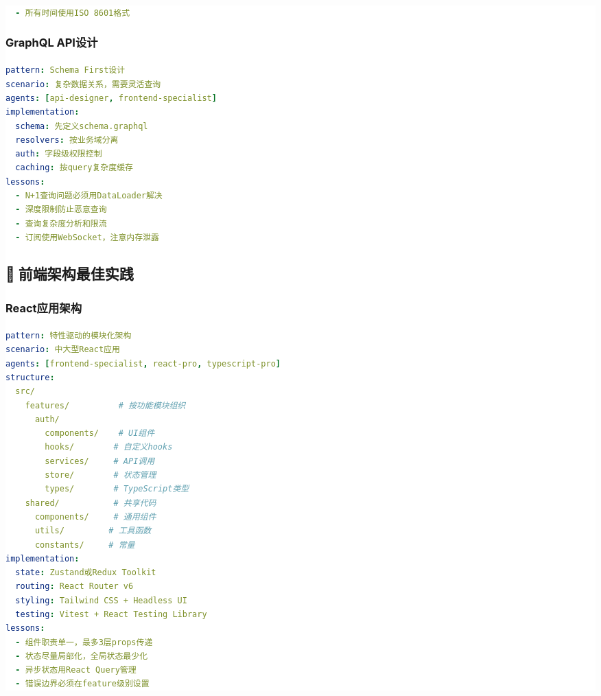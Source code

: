 ```yaml
  - 所有时间使用ISO 8601格式
```

### GraphQL API设计
```yaml
pattern: Schema First设计
scenario: 复杂数据关系，需要灵活查询
agents: [api-designer, frontend-specialist]
implementation:
  schema: 先定义schema.graphql
  resolvers: 按业务域分离
  auth: 字段级权限控制
  caching: 按query复杂度缓存
lessons:
  - N+1查询问题必须用DataLoader解决
  - 深度限制防止恶意查询
  - 查询复杂度分析和限流
  - 订阅使用WebSocket，注意内存泄露
```

## 🎨 前端架构最佳实践

### React应用架构
```yaml
pattern: 特性驱动的模块化架构
scenario: 中大型React应用
agents: [frontend-specialist, react-pro, typescript-pro]
structure:
  src/
    features/          # 按功能模块组织
      auth/
        components/    # UI组件
        hooks/        # 自定义hooks
        services/     # API调用
        store/        # 状态管理
        types/        # TypeScript类型
    shared/           # 共享代码
      components/     # 通用组件
      utils/         # 工具函数
      constants/     # 常量
implementation:
  state: Zustand或Redux Toolkit
  routing: React Router v6
  styling: Tailwind CSS + Headless UI
  testing: Vitest + React Testing Library
lessons:
  - 组件职责单一，最多3层props传递
  - 状态尽量局部化，全局状态最少化
  - 异步状态用React Query管理
  - 错误边界必须在feature级别设置
```
